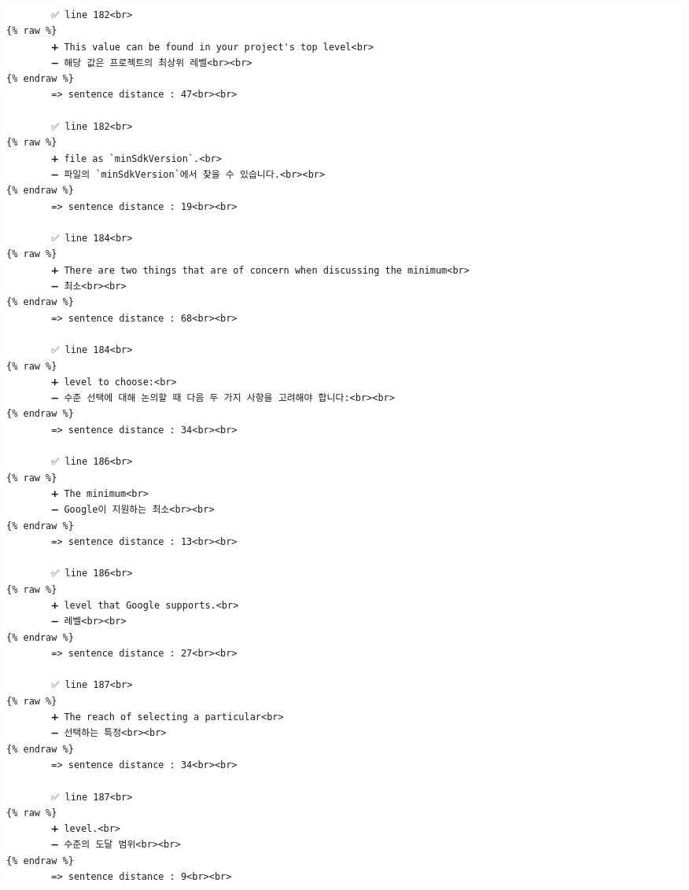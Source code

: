 			✅ line 182<br>
	{% raw %}
			➕ This value can be found in your project's top level<br>
			➖ 해당 값은 프로젝트의 최상위 레벨<br><br>
	{% endraw %}
			=> sentence distance : 47<br><br>
	
			✅ line 182<br>
	{% raw %}
			➕ file as `minSdkVersion`.<br>
			➖ 파일의 `minSdkVersion`에서 찾을 수 있습니다.<br><br>
	{% endraw %}
			=> sentence distance : 19<br><br>
	
			✅ line 184<br>
	{% raw %}
			➕ There are two things that are of concern when discussing the minimum<br>
			➖ 최소<br><br>
	{% endraw %}
			=> sentence distance : 68<br><br>
	
			✅ line 184<br>
	{% raw %}
			➕ level to choose:<br>
			➖ 수준 선택에 대해 논의할 때 다음 두 가지 사항을 고려해야 합니다:<br><br>
	{% endraw %}
			=> sentence distance : 34<br><br>
	
			✅ line 186<br>
	{% raw %}
			➕ The minimum<br>
			➖ Google이 지원하는 최소<br><br>
	{% endraw %}
			=> sentence distance : 13<br><br>
	
			✅ line 186<br>
	{% raw %}
			➕ level that Google supports.<br>
			➖ 레벨<br><br>
	{% endraw %}
			=> sentence distance : 27<br><br>
	
			✅ line 187<br>
	{% raw %}
			➕ The reach of selecting a particular<br>
			➖ 선택하는 특정<br><br>
	{% endraw %}
			=> sentence distance : 34<br><br>
	
			✅ line 187<br>
	{% raw %}
			➕ level.<br>
			➖ 수준의 도달 범위<br><br>
	{% endraw %}
			=> sentence distance : 9<br><br>
	